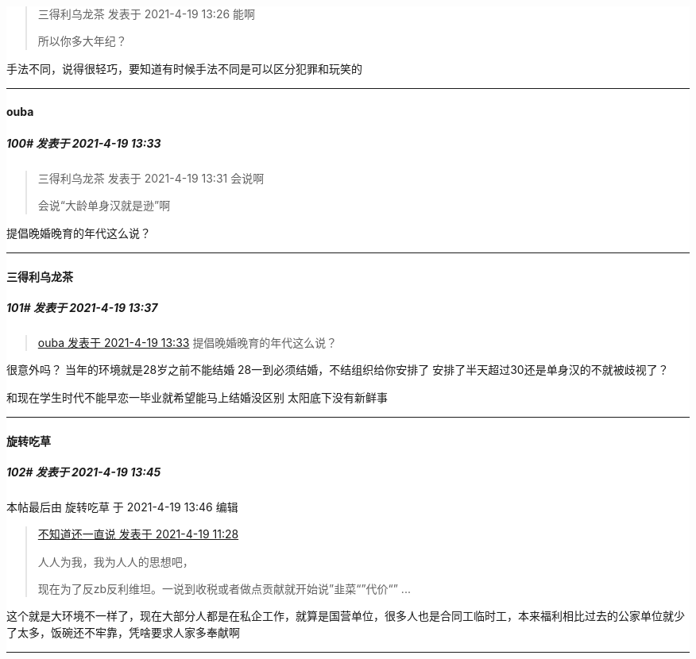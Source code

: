 
<blockquote>三得利乌龙茶 发表于 2021-4-19 13:26
能啊

所以你多大年纪？

</blockquote>
手法不同，说得很轻巧，要知道有时候手法不同是可以区分犯罪和玩笑的


-----

####  ouba  
##### 100#       发表于 2021-4-19 13:33


<blockquote>三得利乌龙茶 发表于 2021-4-19 13:31
会说啊

会说“大龄单身汉就是逊”啊</blockquote>
提倡晚婚晚育的年代这么说？


-----

####  三得利乌龙茶  
##### 101#       发表于 2021-4-19 13:37


<blockquote><a href="httphttps://bbs.saraba1st.com/2b/forum.php?mod=redirect&amp;goto=findpost&amp;pid=50985754&amp;ptid=1999750" target="_blank">ouba 发表于 2021-4-19 13:33</a>
提倡晚婚晚育的年代这么说？</blockquote>
很意外吗？
当年的环境就是28岁之前不能结婚
28一到必须结婚，不结组织给你安排了
安排了半天超过30还是单身汉的不就被歧视了？

和现在学生时代不能早恋一毕业就希望能马上结婚没区别
太阳底下没有新鲜事


-----

####  旋转吃草  
##### 102#       发表于 2021-4-19 13:45


 本帖最后由 旋转吃草 于 2021-4-19 13:46 编辑 
<blockquote><a href="httphttps://bbs.saraba1st.com/2b/forum.php?mod=redirect&amp;goto=findpost&amp;pid=50984182&amp;ptid=1999750" target="_blank">不知道还一直说 发表于 2021-4-19 11:28</a>

人人为我，我为人人的思想吧，

现在为了反zb反利维坦。一说到收税或者做点贡献就开始说”韭菜“”代价“” ...</blockquote>

这个就是大环境不一样了，现在大部分人都是在私企工作，就算是国营单位，很多人也是合同工临时工，本来福利相比过去的公家单位就少了太多，饭碗还不牢靠，凭啥要求人家多奉献啊


-----
